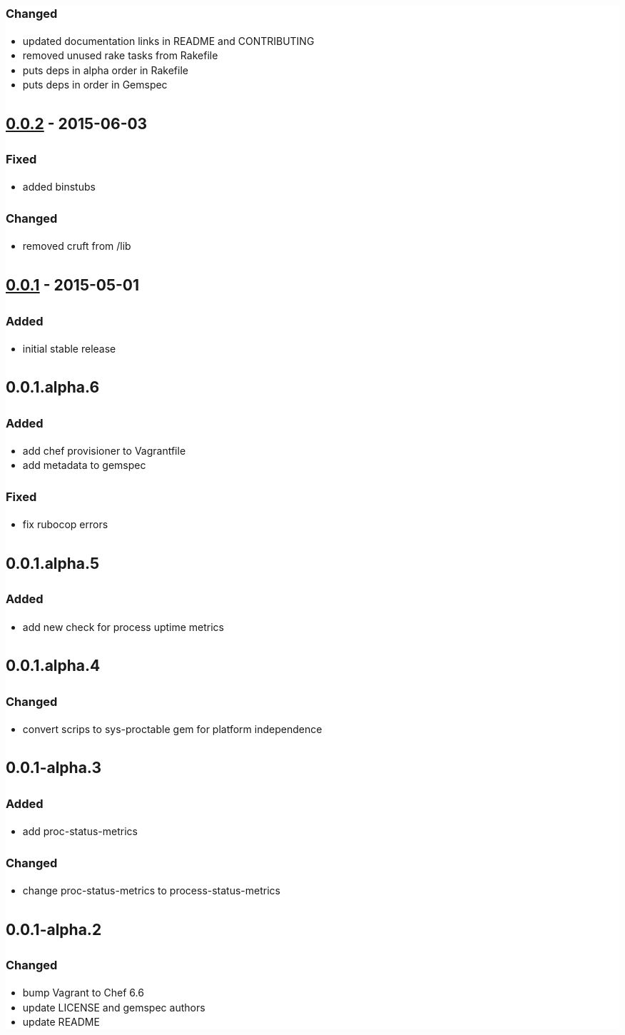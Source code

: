 ### Changed
- updated documentation links in README and CONTRIBUTING
- removed unused rake tasks from Rakefile
- puts deps in alpha order in Rakefile
- puts deps in order in Gemspec

## [0.0.2] - 2015-06-03
### Fixed
- added binstubs

### Changed
- removed cruft from /lib

## [0.0.1] - 2015-05-01
### Added
- initial stable release

## 0.0.1.alpha.6
### Added
- add chef provisioner to Vagrantfile
- add metadata to gemspec

### Fixed
- fix rubocop errors

## 0.0.1.alpha.5
### Added
- add new check for process uptime metrics

## 0.0.1.alpha.4
### Changed
- convert scrips to sys-proctable gem for platform independence

## 0.0.1-alpha.3
### Added
- add proc-status-metrics

### Changed
- change proc-status-metrics to process-status-metrics

## 0.0.1-alpha.2
### Changed
- bump Vagrant to Chef 6.6
- update LICENSE and gemspec authors
- update README


[Unreleased]: https://github.com/sensu-plugins/sensu-plugins-process-checks/compare/4.2.1...HEAD
[4.2.1]: https://github.com/sensu-plugins/sensu-plugins-process-checks/compare/4.2.0...4.2.1
[4.2.0]: https://github.com/sensu-plugins/sensu-plugins-process-checks/compare/4.1.0...4.2.0
[4.1.0]: https://github.com/sensu-plugins/sensu-plugins-process-checks/compare/4.0.1...4.1.0
[4.0.1]: https://github.com/sensu-plugins/sensu-plugins-process-checks/compare/4.0.0...4.0.1
[4.0.0]: https://github.com/sensu-plugins/sensu-plugins-process-checks/compare/3.2.0...4.0.0
[3.2.0]: https://github.com/sensu-plugins/sensu-plugins-process-checks/compare/3.1.0...3.2.0
[3.1.0]: https://github.com/sensu-plugins/sensu-plugins-process-checks/compare/3.0.2...3.1.0
[3.0.2]: https://github.com/sensu-plugins/sensu-plugins-process-checks/compare/3.0.1...3.0.2
[3.0.1]: https://github.com/sensu-plugins/sensu-plugins-process-checks/compare/3.0.0...3.0.1
[3.0.0]: https://github.com/sensu-plugins/sensu-plugins-process-checks/compare/2.7.0...3.0.0
[2.7.0]: https://github.com/sensu-plugins/sensu-plugins-process-checks/compare/2.6.0...2.7.0
[2.6.0]: https://github.com/sensu-plugins/sensu-plugins-process-checks/compare/2.5.0...2.6.0
[2.5.0]: https://github.com/sensu-plugins/sensu-plugins-process-checks/compare/2.4.0...2.5.0
[2.4.0]: https://github.com/sensu-plugins/sensu-plugins-process-checks/compare/2.3.0...2.4.0
[2.3.0]: https://github.com/sensu-plugins/sensu-plugins-process-checks/compare/2.2.0...2.3.0
[2.2.0]: https://github.com/sensu-plugins/sensu-plugins-process-checks/compare/2.1.0...2.2.0
[2.1.0]: https://github.com/sensu-plugins/sensu-plugins-process-checks/compare/2.0.0...2.1.0
[2.0.0]: https://github.com/sensu-plugins/sensu-plugins-process-checks/compare/1.0.0...2.0.0
[1.0.0]: https://github.com/sensu-plugins/sensu-plugins-process-checks/compare/0.0.6...1.0.0
[0.0.6]: https://github.com/sensu-plugins/sensu-plugins-process-checks/compare/0.0.5...0.0.6
[0.0.5]: https://github.com/sensu-plugins/sensu-plugins-process-checks/compare/0.0.4...0.0.5
[0.0.4]: https://github.com/sensu-plugins/sensu-plugins-process-checks/compare/0.0.3...0.0.4
[0.0.3]: https://github.com/sensu-plugins/sensu-plugins-process-checks/compare/0.0.2...0.0.3
[0.0.2]: https://github.com/sensu-plugins/sensu-plugins-process-checks/compare/0.0.1...0.0.2
[0.0.1]: https://github.com/sensu-plugins/sensu-plugins-process-checks/compare/4fd88a85f31d52c0f7145807365c911ea7f935c1...0.0.1